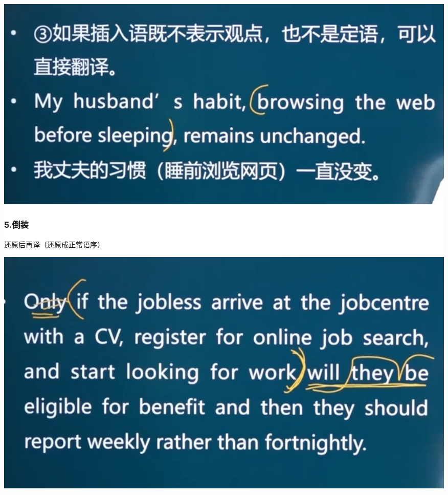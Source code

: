![image-20230129142259256](./assets/image-20230129142259256.png)

### 5.倒装

还原后再译（还原成正常语序）

![image-20230129143319527](./assets/image-20230129143319527.png)

